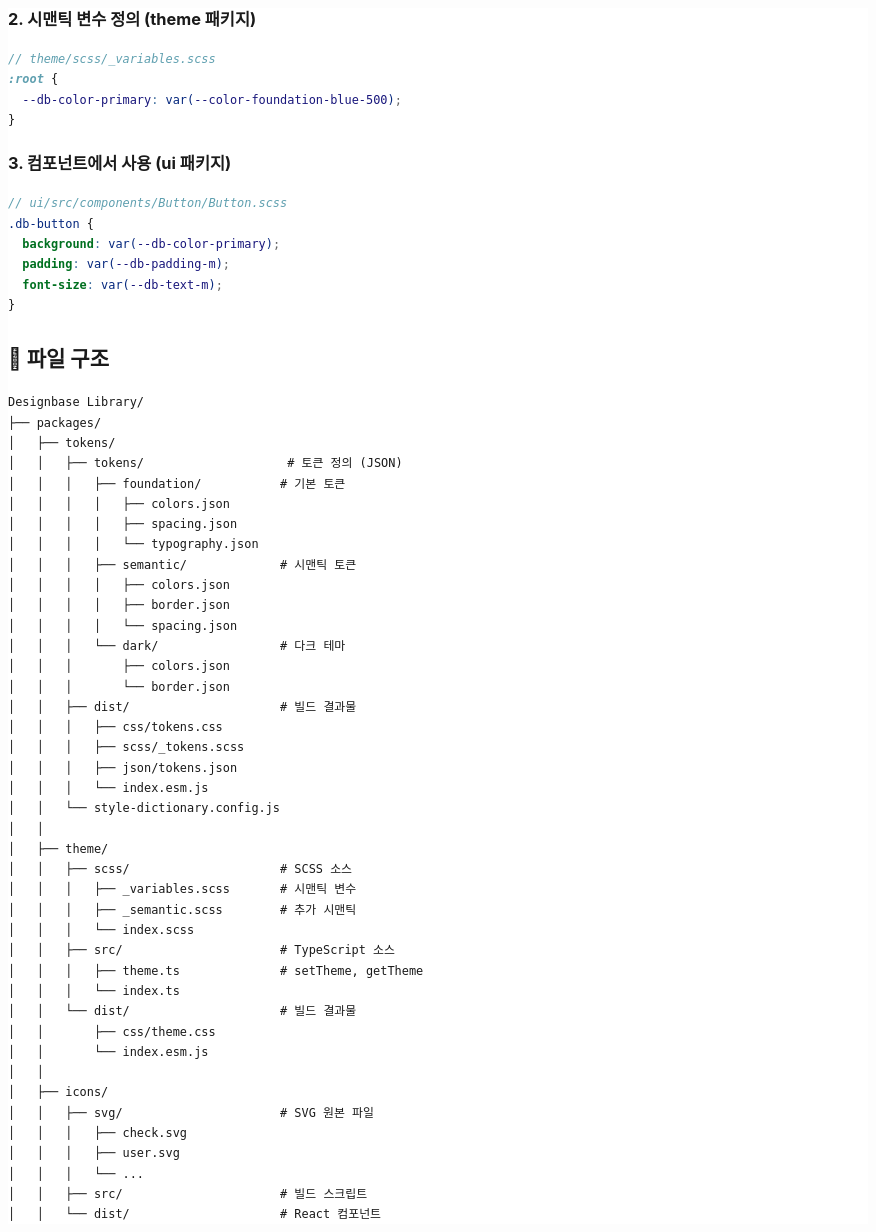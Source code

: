 ### 2. 시맨틱 변수 정의 (theme 패키지)

```scss
// theme/scss/_variables.scss
:root {
  --db-color-primary: var(--color-foundation-blue-500);
}
```

### 3. 컴포넌트에서 사용 (ui 패키지)

```scss
// ui/src/components/Button/Button.scss
.db-button {
  background: var(--db-color-primary);
  padding: var(--db-padding-m);
  font-size: var(--db-text-m);
}
```

## 📂 파일 구조

```
Designbase Library/
├── packages/
│   ├── tokens/
│   │   ├── tokens/                    # 토큰 정의 (JSON)
│   │   │   ├── foundation/           # 기본 토큰
│   │   │   │   ├── colors.json
│   │   │   │   ├── spacing.json
│   │   │   │   └── typography.json
│   │   │   ├── semantic/             # 시맨틱 토큰
│   │   │   │   ├── colors.json
│   │   │   │   ├── border.json
│   │   │   │   └── spacing.json
│   │   │   └── dark/                 # 다크 테마
│   │   │       ├── colors.json
│   │   │       └── border.json
│   │   ├── dist/                     # 빌드 결과물
│   │   │   ├── css/tokens.css
│   │   │   ├── scss/_tokens.scss
│   │   │   ├── json/tokens.json
│   │   │   └── index.esm.js
│   │   └── style-dictionary.config.js
│   │
│   ├── theme/
│   │   ├── scss/                     # SCSS 소스
│   │   │   ├── _variables.scss       # 시맨틱 변수
│   │   │   ├── _semantic.scss        # 추가 시맨틱
│   │   │   └── index.scss
│   │   ├── src/                      # TypeScript 소스
│   │   │   ├── theme.ts              # setTheme, getTheme
│   │   │   └── index.ts
│   │   └── dist/                     # 빌드 결과물
│   │       ├── css/theme.css
│   │       └── index.esm.js
│   │
│   ├── icons/
│   │   ├── svg/                      # SVG 원본 파일
│   │   │   ├── check.svg
│   │   │   ├── user.svg
│   │   │   └── ...
│   │   ├── src/                      # 빌드 스크립트
│   │   └── dist/                     # React 컴포넌트
```